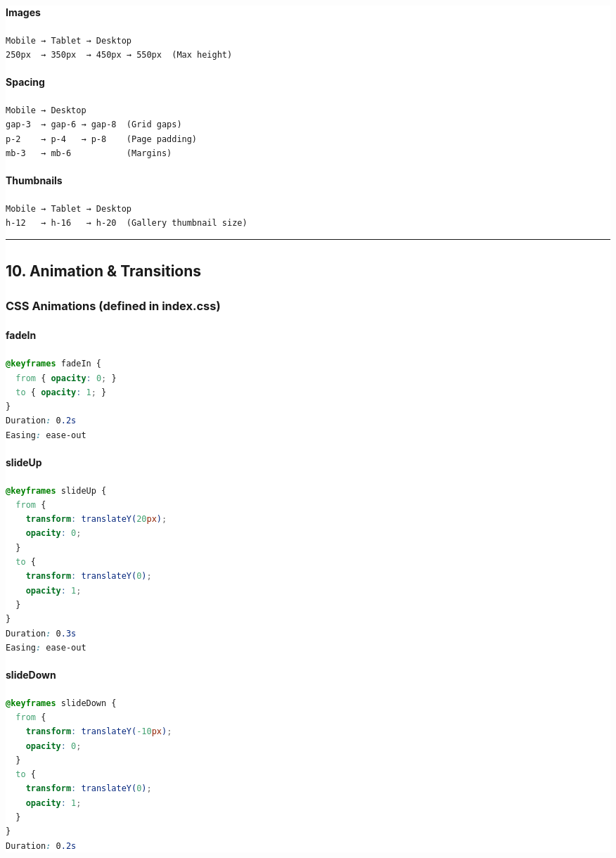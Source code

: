 #### Images
```
Mobile → Tablet → Desktop
250px  → 350px  → 450px → 550px  (Max height)
```

#### Spacing
```
Mobile → Desktop
gap-3  → gap-6 → gap-8  (Grid gaps)
p-2    → p-4   → p-8    (Page padding)
mb-3   → mb-6           (Margins)
```

#### Thumbnails
```
Mobile → Tablet → Desktop
h-12   → h-16   → h-20  (Gallery thumbnail size)
```

---

## 10. Animation & Transitions

### CSS Animations (defined in index.css)

#### fadeIn
```css
@keyframes fadeIn {
  from { opacity: 0; }
  to { opacity: 1; }
}
Duration: 0.2s
Easing: ease-out
```

#### slideUp
```css
@keyframes slideUp {
  from {
    transform: translateY(20px);
    opacity: 0;
  }
  to {
    transform: translateY(0);
    opacity: 1;
  }
}
Duration: 0.3s
Easing: ease-out
```

#### slideDown
```css
@keyframes slideDown {
  from {
    transform: translateY(-10px);
    opacity: 0;
  }
  to {
    transform: translateY(0);
    opacity: 1;
  }
}
Duration: 0.2s
```
